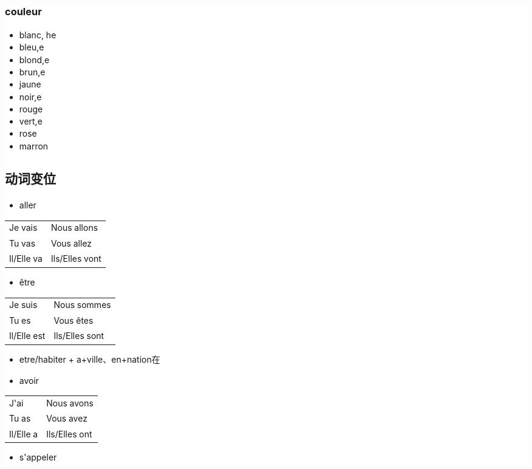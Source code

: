 
### couleur

- blanc, he
- bleu,e
- blond,e
- brun,e
- jaune
- noir,e
- rouge
- vert,e
- rose
- marron


## 动词变位

- aller

|||
|:-|:-|
|Je vais|Nous allons|
|Tu vas |Vous allez |
|Il/Elle va| Ils/Elles vont|

- être

|||
|:-|:-|
|Je suis |Nous sommes|
|Tu es |Vous êtes|
|Il/Elle est| Ils/Elles sont|


- etre/habiter + a+ville、en+nation在

- avoir

|||
|:-|:-|
|J'ai |Nous avons|
|Tu as |Vous avez |
|Il/Elle a| Ils/Elles ont|

- s'appeler
